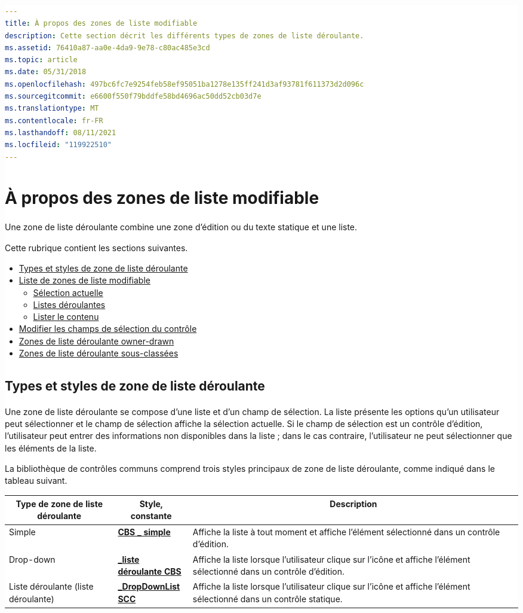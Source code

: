```yaml
---
title: À propos des zones de liste modifiable
description: Cette section décrit les différents types de zones de liste déroulante.
ms.assetid: 76410a87-aa0e-4da9-9e78-c80ac485e3cd
ms.topic: article
ms.date: 05/31/2018
ms.openlocfilehash: 497bc6fc7e9254feb58ef95051ba1278e135ff241d3af93781f611373d2d096c
ms.sourcegitcommit: e6600f550f79bddfe58bd4696ac50dd52cb03d7e
ms.translationtype: MT
ms.contentlocale: fr-FR
ms.lasthandoff: 08/11/2021
ms.locfileid: "119922510"
---
```

# <a name="about-combo-boxes"></a>À propos des zones de liste modifiable

Une zone de liste déroulante combine une zone d’édition ou du texte statique et une liste.

Cette rubrique contient les sections suivantes.

-   [Types et styles de zone de liste déroulante](#combo-box-types-and-styles)
-   [Liste de zones de liste modifiable](#combo-box-list)
    -   [Sélection actuelle](#current-selection)
    -   [Listes déroulantes](#drop-down-lists)
    -   [Lister le contenu](#list-contents)
-   [Modifier les champs de sélection du contrôle](#edit-control-selection-fields)
-   [Zones de liste déroulante owner-drawn](#owner-drawn-combo-boxes)
-   [Zones de liste déroulante sous-classées](#subclassed-combo-boxes)

## <a name="combo-box-types-and-styles"></a>Types et styles de zone de liste déroulante

Une zone de liste déroulante se compose d’une liste et d’un champ de sélection. La liste présente les options qu’un utilisateur peut sélectionner et le champ de sélection affiche la sélection actuelle. Si le champ de sélection est un contrôle d’édition, l’utilisateur peut entrer des informations non disponibles dans la liste ; dans le cas contraire, l’utilisateur ne peut sélectionner que les éléments de la liste.

La bibliothèque de contrôles communs comprend trois styles principaux de zone de liste déroulante, comme indiqué dans le tableau suivant.



| Type de zone de liste déroulante             | Style, constante                                                 | Description                                                                                  |
|----------------------------|----------------------------------------------------------------|----------------------------------------------------------------------------------------------|
| Simple                     | [**CBS \_ simple**](combo-box-styles.md)             | Affiche la liste à tout moment et affiche l’élément sélectionné dans un contrôle d’édition.              |
| Drop-down                  | [**\_liste déroulante CBS**](combo-box-styles.md)         | Affiche la liste lorsque l’utilisateur clique sur l’icône et affiche l’élément sélectionné dans un contrôle d’édition.  |
| Liste déroulante (liste déroulante) | [**\_DropDownList SCC**](combo-box-styles.md) | Affiche la liste lorsque l’utilisateur clique sur l’icône et affiche l’élément sélectionné dans un contrôle statique. |
